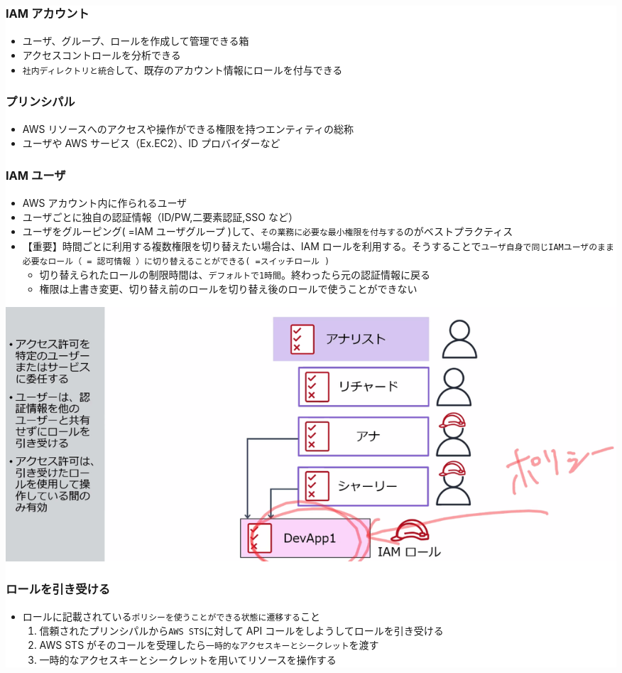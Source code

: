 ### IAM アカウント

- ユーザ、グループ、ロールを作成して管理できる箱
- アクセスコントロールを分析できる
- `社内ディレクトリと統合`して、既存のアカウント情報にロールを付与できる

### プリンシパル

- AWS リソースへのアクセスや操作ができる権限を持つエンティティの総称
- ユーザや AWS サービス（Ex.EC2）、ID プロバイダーなど

### IAM ユーザ

- AWS アカウント内に作られるユーザ
- ユーザごとに独自の認証情報（ID/PW,二要素認証,SSO など）
- ユーザをグルーピング( =IAM ユーザグループ )して、`その業務に必要な最小権限を付与する`のがベストプラクティス
- 【重要】時間ごとに利用する複数権限を切り替えたい場合は、IAM ロールを利用する。そうすることで`ユーザ自身で同じIAMユーザのまま必要なロール（ = 認可情報 ）に切り替えることができる( =スイッチロール )`
  - 切り替えられたロールの制限時間は、`デフォルトで1時間`。終わったら元の認証情報に戻る
  - 権限は上書き変更、切り替え前のロールを切り替え後のロールで使うことができない

<img src="./img/050_11.png"></img>
<br>

### ロールを引き受ける

- ロールに記載されている`ポリシーを使うことができる状態に遷移する`こと
  1. 信頼されたプリンシパルから`AWS STS`に対して API コールをしようしてロールを引き受ける
  2. AWS STS がそのコールを受理したら`一時的なアクセスキーとシークレット`を渡す
  3. 一時的なアクセスキーとシークレットを用いてリソースを操作する
